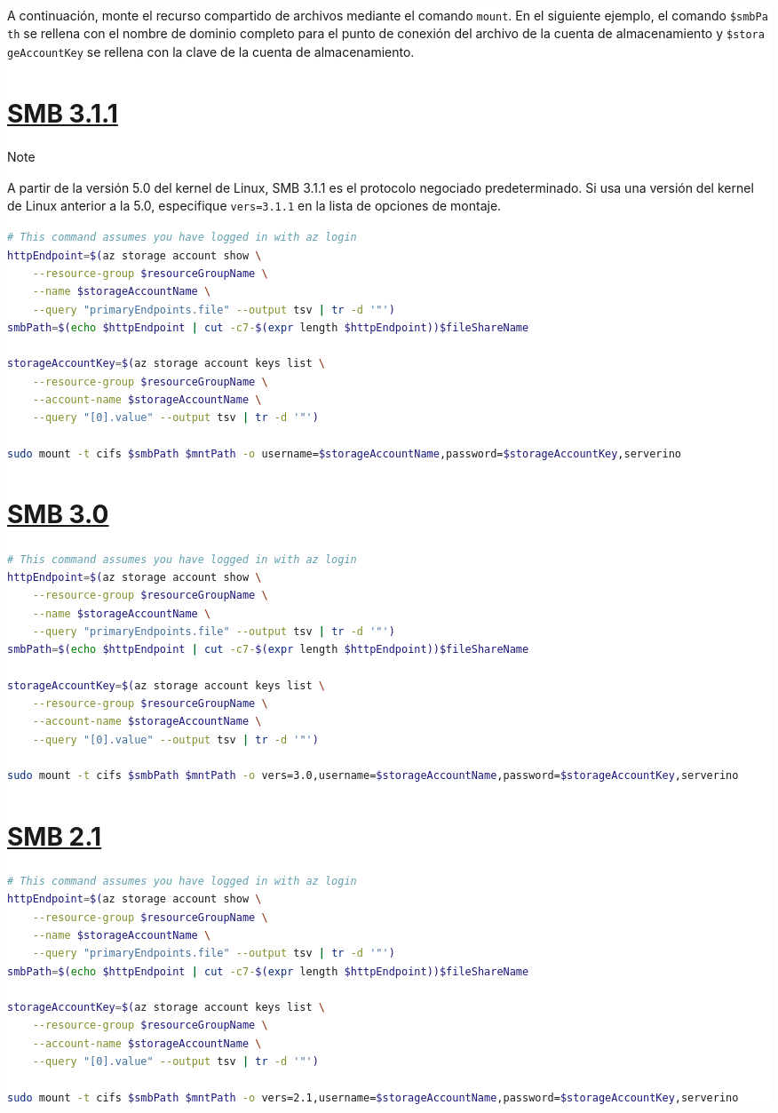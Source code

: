A continuación, monte el recurso compartido de archivos mediante el comando `mount`. En el siguiente ejemplo, el comando `$smbPath` se rellena con el nombre de dominio completo para el punto de conexión del archivo de la cuenta de almacenamiento y `$storageAccountKey` se rellena con la clave de la cuenta de almacenamiento. 

# <a name="smb-311"></a>[SMB 3.1.1](#tab/smb311)
> [!Note]  
> A partir de la versión 5.0 del kernel de Linux, SMB 3.1.1 es el protocolo negociado predeterminado. Si usa una versión del kernel de Linux anterior a la 5.0, especifique `vers=3.1.1` en la lista de opciones de montaje.  

```bash
# This command assumes you have logged in with az login
httpEndpoint=$(az storage account show \
    --resource-group $resourceGroupName \
    --name $storageAccountName \
    --query "primaryEndpoints.file" --output tsv | tr -d '"')
smbPath=$(echo $httpEndpoint | cut -c7-$(expr length $httpEndpoint))$fileShareName

storageAccountKey=$(az storage account keys list \
    --resource-group $resourceGroupName \
    --account-name $storageAccountName \
    --query "[0].value" --output tsv | tr -d '"')

sudo mount -t cifs $smbPath $mntPath -o username=$storageAccountName,password=$storageAccountKey,serverino
```

# <a name="smb-30"></a>[SMB 3.0](#tab/smb30)
```bash
# This command assumes you have logged in with az login
httpEndpoint=$(az storage account show \
    --resource-group $resourceGroupName \
    --name $storageAccountName \
    --query "primaryEndpoints.file" --output tsv | tr -d '"')
smbPath=$(echo $httpEndpoint | cut -c7-$(expr length $httpEndpoint))$fileShareName

storageAccountKey=$(az storage account keys list \
    --resource-group $resourceGroupName \
    --account-name $storageAccountName \
    --query "[0].value" --output tsv | tr -d '"')

sudo mount -t cifs $smbPath $mntPath -o vers=3.0,username=$storageAccountName,password=$storageAccountKey,serverino
```

# <a name="smb-21"></a>[SMB 2.1](#tab/smb21)
```bash
# This command assumes you have logged in with az login
httpEndpoint=$(az storage account show \
    --resource-group $resourceGroupName \
    --name $storageAccountName \
    --query "primaryEndpoints.file" --output tsv | tr -d '"')
smbPath=$(echo $httpEndpoint | cut -c7-$(expr length $httpEndpoint))$fileShareName

storageAccountKey=$(az storage account keys list \
    --resource-group $resourceGroupName \
    --account-name $storageAccountName \
    --query "[0].value" --output tsv | tr -d '"')

sudo mount -t cifs $smbPath $mntPath -o vers=2.1,username=$storageAccountName,password=$storageAccountKey,serverino
```